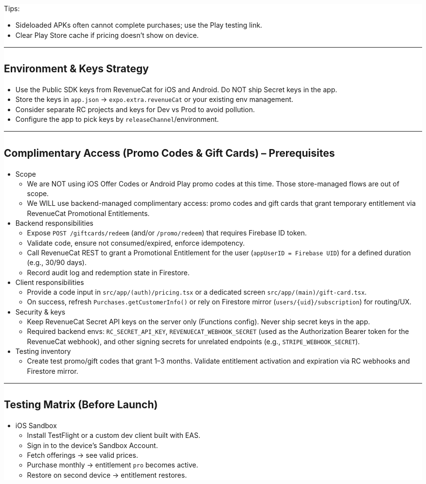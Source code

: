Tips:
- Sideloaded APKs often cannot complete purchases; use the Play testing link.
- Clear Play Store cache if pricing doesn’t show on device.

---

## Environment & Keys Strategy

- Use the Public SDK keys from RevenueCat for iOS and Android. Do NOT ship Secret keys in the app.
- Store the keys in `app.json` → `expo.extra.revenueCat` or your existing env management.
- Consider separate RC projects and keys for Dev vs Prod to avoid pollution.
- Configure the app to pick keys by `releaseChannel`/environment.

---

## Complimentary Access (Promo Codes & Gift Cards) – Prerequisites

- Scope
  - We are NOT using iOS Offer Codes or Android Play promo codes at this time. Those store-managed flows are out of scope.
  - We WILL use backend-managed complimentary access: promo codes and gift cards that grant temporary entitlement via RevenueCat Promotional Entitlements.
- Backend responsibilities
  - Expose `POST /giftcards/redeem` (and/or `/promo/redeem`) that requires Firebase ID token.
  - Validate code, ensure not consumed/expired, enforce idempotency.
  - Call RevenueCat REST to grant a Promotional Entitlement for the user (`appUserID = Firebase UID`) for a defined duration (e.g., 30/90 days).
  - Record audit log and redemption state in Firestore.
- Client responsibilities
  - Provide a code input in `src/app/(auth)/pricing.tsx` or a dedicated screen `src/app/(main)/gift-card.tsx`.
  - On success, refresh `Purchases.getCustomerInfo()` or rely on Firestore mirror (`users/{uid}/subscription`) for routing/UX.
- Security & keys
  - Keep RevenueCat Secret API keys on the server only (Functions config). Never ship secret keys in the app.
  - Required backend envs: `RC_SECRET_API_KEY`, `REVENUECAT_WEBHOOK_SECRET` (used as the Authorization Bearer token for the RevenueCat webhook), and other signing secrets for unrelated endpoints (e.g., `STRIPE_WEBHOOK_SECRET`).
- Testing inventory
  - Create test promo/gift codes that grant 1–3 months. Validate entitlement activation and expiration via RC webhooks and Firestore mirror.

---

## Testing Matrix (Before Launch)

- iOS Sandbox
  - Install TestFlight or a custom dev client built with EAS.
  - Sign in to the device’s Sandbox Account.
  - Fetch offerings → see valid prices.
  - Purchase monthly → entitlement `pro` becomes active.
  - Restore on second device → entitlement restores.
